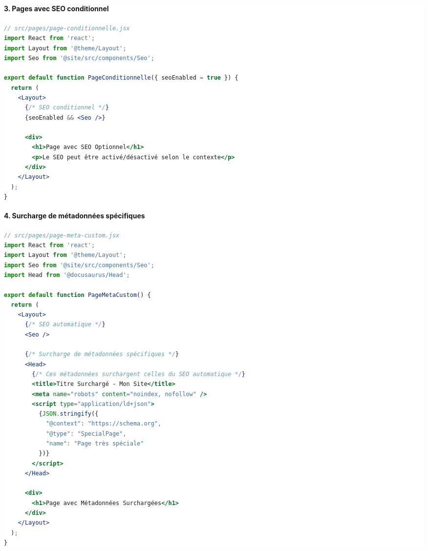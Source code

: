 #### 3. Pages avec SEO conditionnel

```jsx
// src/pages/page-conditionnelle.jsx
import React from 'react';
import Layout from '@theme/Layout';
import Seo from '@site/src/components/Seo';

export default function PageConditionnelle({ seoEnabled = true }) {
  return (
    <Layout>
      {/* SEO conditionnel */}
      {seoEnabled && <Seo />}
      
      <div>
        <h1>Page avec SEO Optionnel</h1>
        <p>Le SEO peut être activé/désactivé selon le contexte</p>
      </div>
    </Layout>
  );
}
```

#### 4. Surcharge de métadonnées spécifiques

```jsx
// src/pages/page-meta-custom.jsx
import React from 'react';
import Layout from '@theme/Layout';
import Seo from '@site/src/components/Seo';
import Head from '@docusaurus/Head';

export default function PageMetaCustom() {
  return (
    <Layout>
      {/* SEO automatique */}
      <Seo />
      
      {/* Surcharge de métadonnées spécifiques */}
      <Head>
        {/* Ces métadonnées surchargent celles du SEO automatique */}
        <title>Titre Surchargé - Mon Site</title>
        <meta name="robots" content="noindex, nofollow" />
        <script type="application/ld+json">
          {JSON.stringify({
            "@context": "https://schema.org",
            "@type": "SpecialPage",
            "name": "Page très spéciale"
          })}
        </script>
      </Head>
      
      <div>
        <h1>Page avec Métadonnées Surchargées</h1>
      </div>
    </Layout>
  );
}
```
